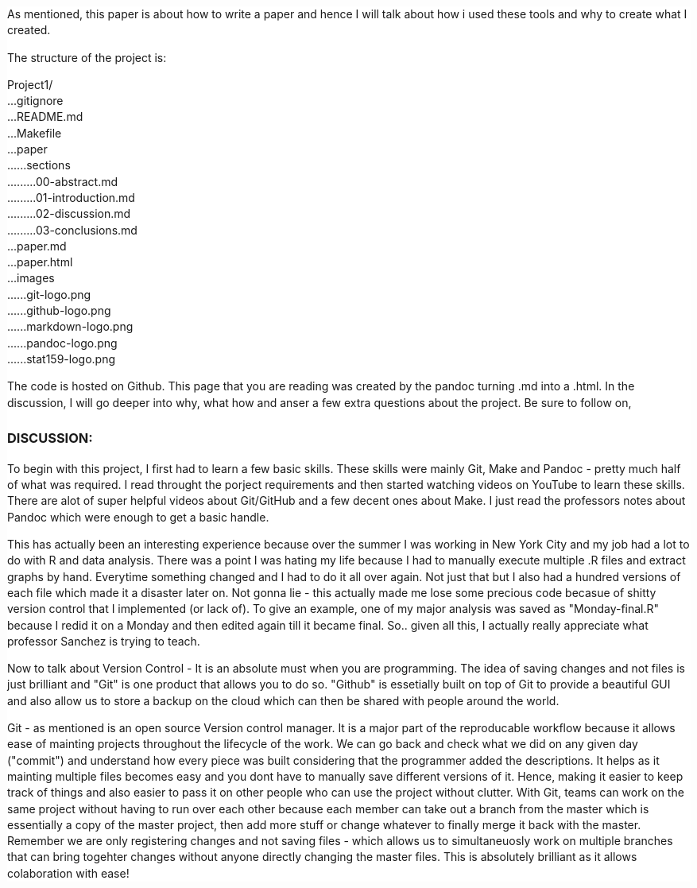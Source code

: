 As mentioned, this paper is about how to write a paper and hence I will talk about how i used these tools and why to create what I created. 

The structure of the project is:

Project1/  
...gitignore  
...README.md  
...Makefile  
...paper  
......sections  
.........00-abstract.md  
.........01-introduction.md  
.........02-discussion.md  
.........03-conclusions.md  
...paper.md  
...paper.html  
...images  
......git-logo.png  
......github-logo.png  
......markdown-logo.png  
......pandoc-logo.png  
......stat159-logo.png  
 
The code is hosted on Github. This page that you are reading was created by the pandoc turning .md into a .html. In the discussion, I will go deeper into why, what how and anser a few extra questions about the project. Be sure to follow on,
 

### DISCUSSION: ###

To begin with this project, I first had to learn a few basic skills. These skills were mainly Git, Make and Pandoc - pretty much half of what was required. I read throught the porject requirements and then started watching videos on YouTube to learn these skills. There are alot of super helpful videos about Git/GitHub and a few decent ones about Make. I just read the professors notes about Pandoc which were enough to get a basic handle. 

This has actually been an interesting experience because over the summer I was working in New York City and my job had a lot to do with R and data analysis. There was a point I was hating my life because I had to manually execute multiple .R files and extract graphs by hand. Everytime something changed and I had to do it all over again. Not just that but I also had a hundred versions of each file which made it a disaster later on. Not gonna lie - this actually made me lose some precious code becasue of shitty version control that I implemented (or lack of). To give an example, one of my major analysis was saved as "Monday-final.R" because I redid it on a Monday and then edited again till it became final. So.. given all this, I actually really appreciate what professor Sanchez is trying to teach. 

Now to talk about Version Control - It is an absolute must when you are programming. The idea of saving changes and not files is just brilliant and "Git" is one product that allows you to do so. "Github" is essetially built on top of Git to provide a beautiful GUI and also allow us to store a backup on the cloud which can then be shared with people around the world. 

Git - as mentioned is an open source Version control manager. It is a major part of the reproducable workflow because it allows ease of mainting projects throughout the lifecycle of the work. We can go back and check what we did on any given day ("commit") and understand how every piece was built considering that the programmer added the descriptions. It helps as it mainting multiple files becomes easy and you dont have to manually save different versions of it. Hence, making it easier to keep track of things and also easier to pass it on other people who can use the project without clutter. With Git, teams can work on the same project without having to run over each other because each member can take out a branch from the master which is essentially a copy of the master project, then add more stuff or change whatever to finally merge it back with the master. Remember we are only registering changes and not saving files - which allows us to simultaneuosly work on multiple branches that can bring togehter changes without anyone directly changing the master files. This is absolutely brilliant as it allows colaboration with ease!
